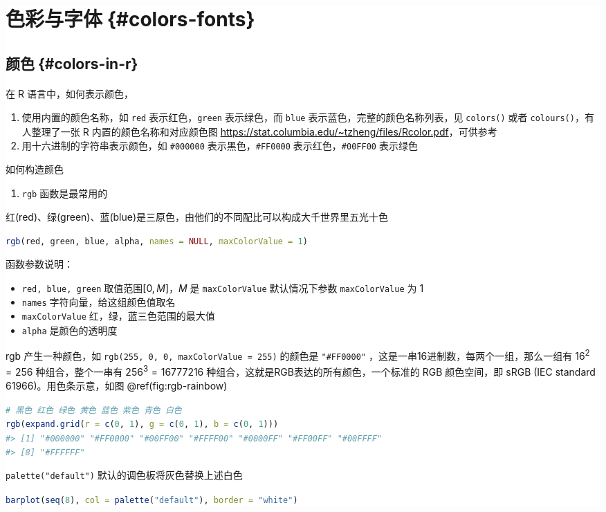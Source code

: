 
# 色彩与字体 {#colors-fonts}

## 颜色 {#colors-in-r}

在 R 语言中，如何表示颜色，

1. 使用内置的颜色名称，如 `red` 表示红色，`green` 表示绿色，而 `blue` 表示蓝色，完整的颜色名称列表，见 `colors()` 或者 `colours()`，有人整理了一张 R 内置的颜色名称和对应颜色图 <https://stat.columbia.edu/~tzheng/files/Rcolor.pdf>，可供参考
1. 用十六进制的字符串表示颜色，如 `#000000` 表示黑色，`#FF0000` 表示红色，`#00FF00` 表示绿色

如何构造颜色

1. `rgb` 函数是最常用的

红(red)、绿(green)、蓝(blue)是三原色，由他们的不同配比可以构成大千世界里五光十色


```r
rgb(red, green, blue, alpha, names = NULL, maxColorValue = 1)
```

函数参数说明：

- `red, blue, green` 取值范围$[0,M]$，$M$ 是 `maxColorValue` 默认情况下参数 `maxColorValue` 为 1
- `names` 字符向量，给这组颜色值取名
- `maxColorValue` 红，绿，蓝三色范围的最大值 
- `alpha` 是颜色的透明度

rgb 产生一种颜色，如 `rgb(255, 0, 0, maxColorValue = 255)` 的颜色是 `"#FF0000"` ，这是一串16进制数，每两个一组，那么一组有 $16^2 = 256$ 种组合，整个一串有 $256^3 = 16777216$ 种组合，这就是RGB表达的所有颜色，一个标准的 RGB 颜色空间，即 sRGB (IEC
standard 61966)。用色条示意，如图 \@ref(fig:rgb-rainbow)


```r
# 黑色 红色 绿色 黄色 蓝色 紫色 青色 白色
rgb(expand.grid(r = c(0, 1), g = c(0, 1), b = c(0, 1)))
#> [1] "#000000" "#FF0000" "#00FF00" "#FFFF00" "#0000FF" "#FF00FF" "#00FFFF"
#> [8] "#FFFFFF"
```

`palette("default")` 默认的调色板将灰色替换上述白色


```r
barplot(seq(8), col = palette("default"), border = "white")
```

<div class="figure" style="text-align: center">

[^hcl-palettes]: https://developer.r-project.org/Blog/public/2019/04/01/hcl-based-color-palettes-in-grdevices/index.html
[^cmr-fonts]: https://www.stat.auckland.ac.nz/~paul/R/CM/CMR.html
[^accent-fonts]: https://www.stat.auckland.ac.nz/~paul/Reports/maori/maori.html